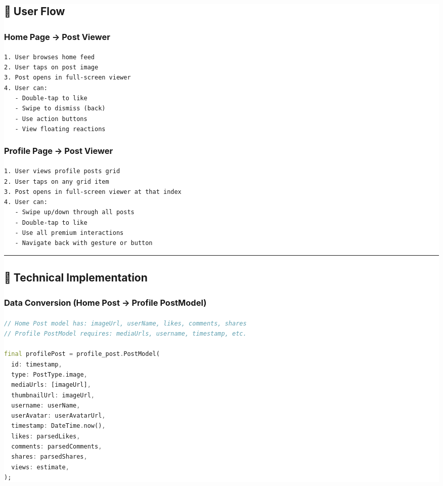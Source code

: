 
## 📱 User Flow

### Home Page → Post Viewer
```
1. User browses home feed
2. User taps on post image
3. Post opens in full-screen viewer
4. User can:
   - Double-tap to like
   - Swipe to dismiss (back)
   - Use action buttons
   - View floating reactions
```

### Profile Page → Post Viewer
```
1. User views profile posts grid
2. User taps on any grid item
3. Post opens in full-screen viewer at that index
4. User can:
   - Swipe up/down through all posts
   - Double-tap to like
   - Use all premium interactions
   - Navigate back with gesture or button
```

---

## 🔧 Technical Implementation

### Data Conversion (Home Post → Profile PostModel)
```dart
// Home Post model has: imageUrl, userName, likes, comments, shares
// Profile PostModel requires: mediaUrls, username, timestamp, etc.

final profilePost = profile_post.PostModel(
  id: timestamp,
  type: PostType.image,
  mediaUrls: [imageUrl],
  thumbnailUrl: imageUrl,
  username: userName,
  userAvatar: userAvatarUrl,
  timestamp: DateTime.now(),
  likes: parsedLikes,
  comments: parsedComments,
  shares: parsedShares,
  views: estimate,
);
```
